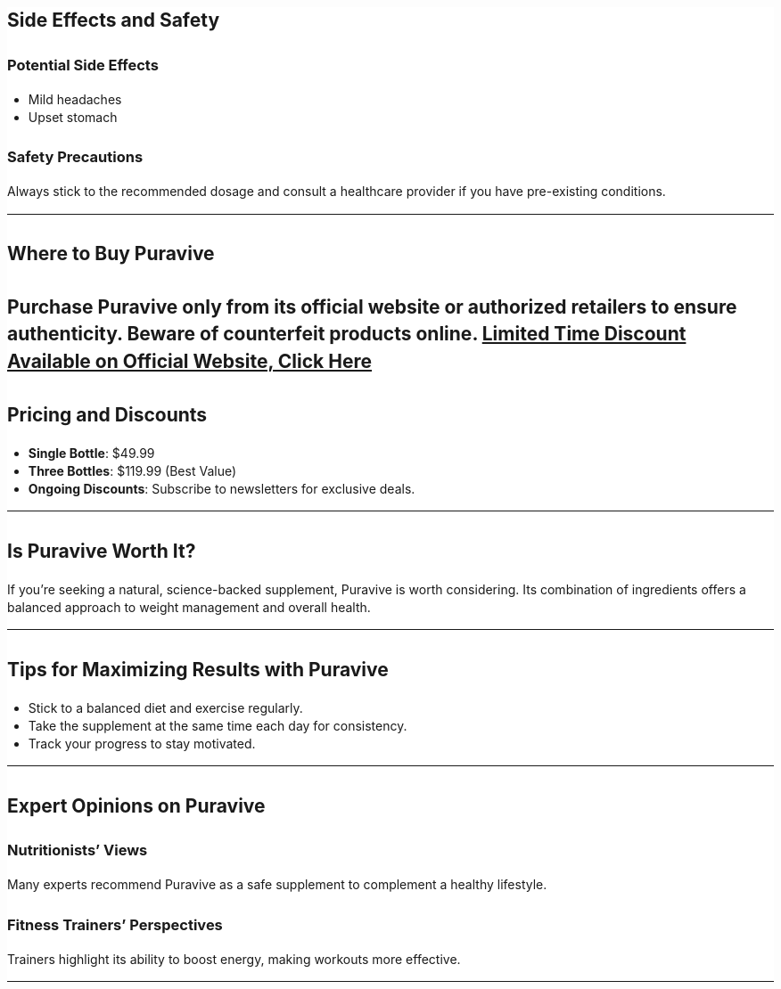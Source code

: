 ## **Side Effects and Safety**

### **Potential Side Effects**  
- Mild headaches  
- Upset stomach  

### **Safety Precautions**
Always stick to the recommended dosage and consult a healthcare provider if you have pre-existing conditions.

---

## **Where to Buy Puravive**

Purchase Puravive only from its official website or authorized retailers to ensure authenticity. Beware of counterfeit products online.
[Limited Time Discount Available on Official Website, Click Here](https://puraviveamerica.com/)
---

## **Pricing and Discounts**

- **Single Bottle**: $49.99  
- **Three Bottles**: $119.99 (Best Value)  
- **Ongoing Discounts**: Subscribe to newsletters for exclusive deals.

---

## **Is Puravive Worth It?**

If you’re seeking a natural, science-backed supplement, Puravive is worth considering. Its combination of ingredients offers a balanced approach to weight management and overall health.

---

## **Tips for Maximizing Results with Puravive**

- Stick to a balanced diet and exercise regularly.  
- Take the supplement at the same time each day for consistency.  
- Track your progress to stay motivated.

---

## **Expert Opinions on Puravive**

### **Nutritionists’ Views**
Many experts recommend Puravive as a safe supplement to complement a healthy lifestyle.

### **Fitness Trainers’ Perspectives**
Trainers highlight its ability to boost energy, making workouts more effective.

---